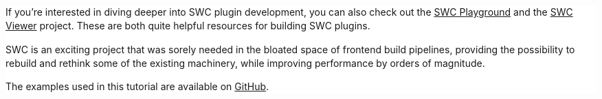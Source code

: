 If you’re interested in diving deeper into SWC plugin development, you can also check out the [SWC Playground](https://play.swc.rs/) and the [SWC Viewer](https://github.com/IvanRodriCalleja/swc-viewer) project. These are both quite helpful resources for building SWC plugins.

SWC is an exciting project that was sorely needed in the bloated space of frontend build pipelines, providing the possibility to rebuild and rethink some of the existing machinery, while improving performance by orders of magnitude.

The examples used in this tutorial are available on [GitHub](https://github.com/zupzup/rust-swc-webpack-plugin).

